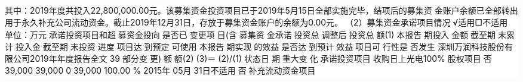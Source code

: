 其中：2019年度共投入22,800,000.00元。该募集资金投资项目已于2019年5月15日全部实施完毕，结项后的募集资
金账户余额已全部转出用于永久补充公司流动资金。截止2019年12月31日，存放于募集资金账户的余额为0.00元。
（2）募集资金承诺项目情况
√适用□不适用
单位：万元
承诺投资项目和超
募资金投向
是否已
变更项
目(含
募集资
金承诺
投资总
调整后
投资总
额(1)
本报告
期投入
金额
截至期
末累计
投入金
截至期
末投资
进度
项目达
到预定
可使用
本报告
期实现
的效益
是否达
到预计
效益
项目可
行性是
否发生
深圳万润科技股份有限公司2019年年度报告全文
39
部分变
更)
额
额(2)
(3)＝
(2)/(1)
状态日
期
重大变
化
承诺投资项目
收购日上光电100%
股权项目
否
39,000
39,000
0
39,000
100.00
%
2015年
05月
31日不适用
否
补充流动资金项目